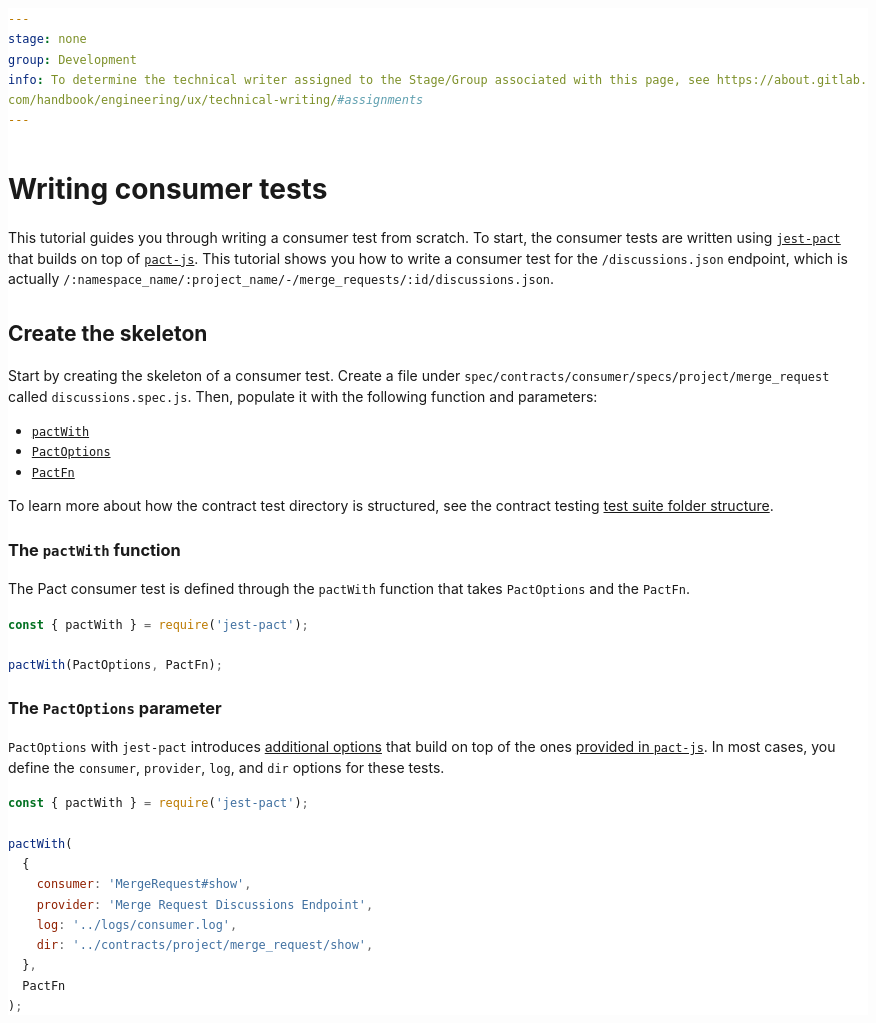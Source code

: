 ```yaml
---
stage: none
group: Development
info: To determine the technical writer assigned to the Stage/Group associated with this page, see https://about.gitlab.com/handbook/engineering/ux/technical-writing/#assignments
---
```


# Writing consumer tests

This tutorial guides you through writing a consumer test from scratch. To start, the consumer tests are written using [`jest-pact`](https://github.com/pact-foundation/jest-pact) that builds on top of [`pact-js`](https://github.com/pact-foundation/pact-js). This tutorial shows you how to write a consumer test for the `/discussions.json` endpoint, which is actually `/:namespace_name/:project_name/-/merge_requests/:id/discussions.json`.

## Create the skeleton

Start by creating the skeleton of a consumer test. Create a file under `spec/contracts/consumer/specs/project/merge_request` called `discussions.spec.js`.
Then, populate it with the following function and parameters:

- [`pactWith`](#the-pactwith-function)
- [`PactOptions`](#the-pactoptions-parameter)
- [`PactFn`](#the-pactfn-parameter)

To learn more about how the contract test directory is structured, see the contract testing [test suite folder structure](index.md#test-suite-folder-structure).

### The `pactWith` function

The Pact consumer test is defined through the `pactWith` function that takes `PactOptions` and the `PactFn`.

```javascript
const { pactWith } = require('jest-pact');

pactWith(PactOptions, PactFn);
```

### The `PactOptions` parameter

`PactOptions` with `jest-pact` introduces [additional options](https://github.com/pact-foundation/jest-pact/blob/dce370c1ab4b7cb5dff12c4b62246dc229c53d0e/README.md#defaults) that build on top of the ones [provided in `pact-js`](https://github.com/pact-foundation/pact-js#constructor). In most cases, you define the `consumer`, `provider`, `log`, and `dir` options for these tests.

```javascript
const { pactWith } = require('jest-pact');

pactWith(
  {
    consumer: 'MergeRequest#show',
    provider: 'Merge Request Discussions Endpoint',
    log: '../logs/consumer.log',
    dir: '../contracts/project/merge_request/show',
  },
  PactFn
);
```
